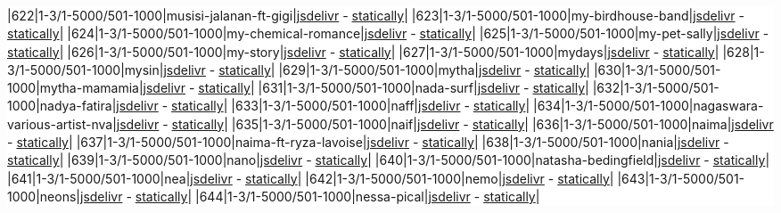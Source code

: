 |622|1-3/1-5000/501-1000|musisi-jalanan-ft-gigi|[jsdelivr](https://cdn.jsdelivr.net/gh/dbchord/png-old-a-1110x370_1-3/1-5000/501-1000/musisi-jalanan-ft-gigi.png) - [statically](https://cdn.statically.io/gh/dbchord/png-old-a-1110x370_1-3/img/1-5000/501-1000/musisi-jalanan-ft-gigi.png)|
|623|1-3/1-5000/501-1000|my-birdhouse-band|[jsdelivr](https://cdn.jsdelivr.net/gh/dbchord/png-old-a-1110x370_1-3/1-5000/501-1000/my-birdhouse-band.png) - [statically](https://cdn.statically.io/gh/dbchord/png-old-a-1110x370_1-3/img/1-5000/501-1000/my-birdhouse-band.png)|
|624|1-3/1-5000/501-1000|my-chemical-romance|[jsdelivr](https://cdn.jsdelivr.net/gh/dbchord/png-old-a-1110x370_1-3/1-5000/501-1000/my-chemical-romance.png) - [statically](https://cdn.statically.io/gh/dbchord/png-old-a-1110x370_1-3/img/1-5000/501-1000/my-chemical-romance.png)|
|625|1-3/1-5000/501-1000|my-pet-sally|[jsdelivr](https://cdn.jsdelivr.net/gh/dbchord/png-old-a-1110x370_1-3/1-5000/501-1000/my-pet-sally.png) - [statically](https://cdn.statically.io/gh/dbchord/png-old-a-1110x370_1-3/img/1-5000/501-1000/my-pet-sally.png)|
|626|1-3/1-5000/501-1000|my-story|[jsdelivr](https://cdn.jsdelivr.net/gh/dbchord/png-old-a-1110x370_1-3/1-5000/501-1000/my-story.png) - [statically](https://cdn.statically.io/gh/dbchord/png-old-a-1110x370_1-3/img/1-5000/501-1000/my-story.png)|
|627|1-3/1-5000/501-1000|mydays|[jsdelivr](https://cdn.jsdelivr.net/gh/dbchord/png-old-a-1110x370_1-3/1-5000/501-1000/mydays.png) - [statically](https://cdn.statically.io/gh/dbchord/png-old-a-1110x370_1-3/img/1-5000/501-1000/mydays.png)|
|628|1-3/1-5000/501-1000|mysin|[jsdelivr](https://cdn.jsdelivr.net/gh/dbchord/png-old-a-1110x370_1-3/1-5000/501-1000/mysin.png) - [statically](https://cdn.statically.io/gh/dbchord/png-old-a-1110x370_1-3/img/1-5000/501-1000/mysin.png)|
|629|1-3/1-5000/501-1000|mytha|[jsdelivr](https://cdn.jsdelivr.net/gh/dbchord/png-old-a-1110x370_1-3/1-5000/501-1000/mytha.png) - [statically](https://cdn.statically.io/gh/dbchord/png-old-a-1110x370_1-3/img/1-5000/501-1000/mytha.png)|
|630|1-3/1-5000/501-1000|mytha-mamamia|[jsdelivr](https://cdn.jsdelivr.net/gh/dbchord/png-old-a-1110x370_1-3/1-5000/501-1000/mytha-mamamia.png) - [statically](https://cdn.statically.io/gh/dbchord/png-old-a-1110x370_1-3/img/1-5000/501-1000/mytha-mamamia.png)|
|631|1-3/1-5000/501-1000|nada-surf|[jsdelivr](https://cdn.jsdelivr.net/gh/dbchord/png-old-a-1110x370_1-3/1-5000/501-1000/nada-surf.png) - [statically](https://cdn.statically.io/gh/dbchord/png-old-a-1110x370_1-3/img/1-5000/501-1000/nada-surf.png)|
|632|1-3/1-5000/501-1000|nadya-fatira|[jsdelivr](https://cdn.jsdelivr.net/gh/dbchord/png-old-a-1110x370_1-3/1-5000/501-1000/nadya-fatira.png) - [statically](https://cdn.statically.io/gh/dbchord/png-old-a-1110x370_1-3/img/1-5000/501-1000/nadya-fatira.png)|
|633|1-3/1-5000/501-1000|naff|[jsdelivr](https://cdn.jsdelivr.net/gh/dbchord/png-old-a-1110x370_1-3/1-5000/501-1000/naff.png) - [statically](https://cdn.statically.io/gh/dbchord/png-old-a-1110x370_1-3/img/1-5000/501-1000/naff.png)|
|634|1-3/1-5000/501-1000|nagaswara-various-artist-nva|[jsdelivr](https://cdn.jsdelivr.net/gh/dbchord/png-old-a-1110x370_1-3/1-5000/501-1000/nagaswara-various-artist-nva.png) - [statically](https://cdn.statically.io/gh/dbchord/png-old-a-1110x370_1-3/img/1-5000/501-1000/nagaswara-various-artist-nva.png)|
|635|1-3/1-5000/501-1000|naif|[jsdelivr](https://cdn.jsdelivr.net/gh/dbchord/png-old-a-1110x370_1-3/1-5000/501-1000/naif.png) - [statically](https://cdn.statically.io/gh/dbchord/png-old-a-1110x370_1-3/img/1-5000/501-1000/naif.png)|
|636|1-3/1-5000/501-1000|naima|[jsdelivr](https://cdn.jsdelivr.net/gh/dbchord/png-old-a-1110x370_1-3/1-5000/501-1000/naima.png) - [statically](https://cdn.statically.io/gh/dbchord/png-old-a-1110x370_1-3/img/1-5000/501-1000/naima.png)|
|637|1-3/1-5000/501-1000|naima-ft-ryza-lavoise|[jsdelivr](https://cdn.jsdelivr.net/gh/dbchord/png-old-a-1110x370_1-3/1-5000/501-1000/naima-ft-ryza-lavoise.png) - [statically](https://cdn.statically.io/gh/dbchord/png-old-a-1110x370_1-3/img/1-5000/501-1000/naima-ft-ryza-lavoise.png)|
|638|1-3/1-5000/501-1000|nania|[jsdelivr](https://cdn.jsdelivr.net/gh/dbchord/png-old-a-1110x370_1-3/1-5000/501-1000/nania.png) - [statically](https://cdn.statically.io/gh/dbchord/png-old-a-1110x370_1-3/img/1-5000/501-1000/nania.png)|
|639|1-3/1-5000/501-1000|nano|[jsdelivr](https://cdn.jsdelivr.net/gh/dbchord/png-old-a-1110x370_1-3/1-5000/501-1000/nano.png) - [statically](https://cdn.statically.io/gh/dbchord/png-old-a-1110x370_1-3/img/1-5000/501-1000/nano.png)|
|640|1-3/1-5000/501-1000|natasha-bedingfield|[jsdelivr](https://cdn.jsdelivr.net/gh/dbchord/png-old-a-1110x370_1-3/1-5000/501-1000/natasha-bedingfield.png) - [statically](https://cdn.statically.io/gh/dbchord/png-old-a-1110x370_1-3/img/1-5000/501-1000/natasha-bedingfield.png)|
|641|1-3/1-5000/501-1000|nea|[jsdelivr](https://cdn.jsdelivr.net/gh/dbchord/png-old-a-1110x370_1-3/1-5000/501-1000/nea.png) - [statically](https://cdn.statically.io/gh/dbchord/png-old-a-1110x370_1-3/img/1-5000/501-1000/nea.png)|
|642|1-3/1-5000/501-1000|nemo|[jsdelivr](https://cdn.jsdelivr.net/gh/dbchord/png-old-a-1110x370_1-3/1-5000/501-1000/nemo.png) - [statically](https://cdn.statically.io/gh/dbchord/png-old-a-1110x370_1-3/img/1-5000/501-1000/nemo.png)|
|643|1-3/1-5000/501-1000|neons|[jsdelivr](https://cdn.jsdelivr.net/gh/dbchord/png-old-a-1110x370_1-3/1-5000/501-1000/neons.png) - [statically](https://cdn.statically.io/gh/dbchord/png-old-a-1110x370_1-3/img/1-5000/501-1000/neons.png)|
|644|1-3/1-5000/501-1000|nessa-pical|[jsdelivr](https://cdn.jsdelivr.net/gh/dbchord/png-old-a-1110x370_1-3/1-5000/501-1000/nessa-pical.png) - [statically](https://cdn.statically.io/gh/dbchord/png-old-a-1110x370_1-3/img/1-5000/501-1000/nessa-pical.png)|